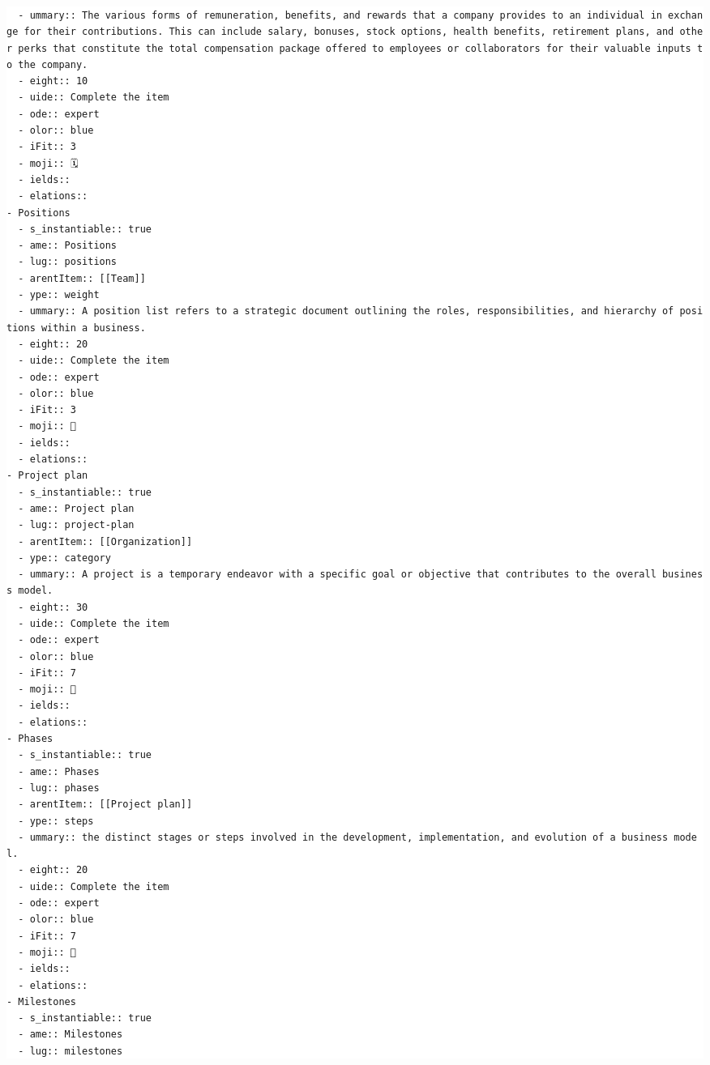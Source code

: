       - ummary:: The various forms of remuneration, benefits, and rewards that a company provides to an individual in exchange for their contributions. This can include salary, bonuses, stock options, health benefits, retirement plans, and other perks that constitute the total compensation package offered to employees or collaborators for their valuable inputs to the company.
      - eight:: 10
      - uide:: Complete the item
      - ode:: expert
      - olor:: blue
      - iFit:: 3
      - moji:: 🗓️
      - ields::
      - elations::
    - Positions
      - s_instantiable:: true
      - ame:: Positions
      - lug:: positions
      - arentItem:: [[Team]]
      - ype:: weight
      - ummary:: A position list refers to a strategic document outlining the roles, responsibilities, and hierarchy of positions within a business.
      - eight:: 20
      - uide:: Complete the item
      - ode:: expert
      - olor:: blue
      - iFit:: 3
      - moji:: 🏁
      - ields::
      - elations::
    - Project plan
      - s_instantiable:: true
      - ame:: Project plan
      - lug:: project-plan
      - arentItem:: [[Organization]]
      - ype:: category
      - ummary:: A project is a temporary endeavor with a specific goal or objective that contributes to the overall business model.
      - eight:: 30
      - uide:: Complete the item
      - ode:: expert
      - olor:: blue
      - iFit:: 7
      - moji:: 📐
      - ields::
      - elations::
    - Phases
      - s_instantiable:: true
      - ame:: Phases
      - lug:: phases
      - arentItem:: [[Project plan]]
      - ype:: steps
      - ummary:: the distinct stages or steps involved in the development, implementation, and evolution of a business model.
      - eight:: 20
      - uide:: Complete the item
      - ode:: expert
      - olor:: blue
      - iFit:: 7
      - moji:: 📂
      - ields::
      - elations::
    - Milestones
      - s_instantiable:: true
      - ame:: Milestones
      - lug:: milestones